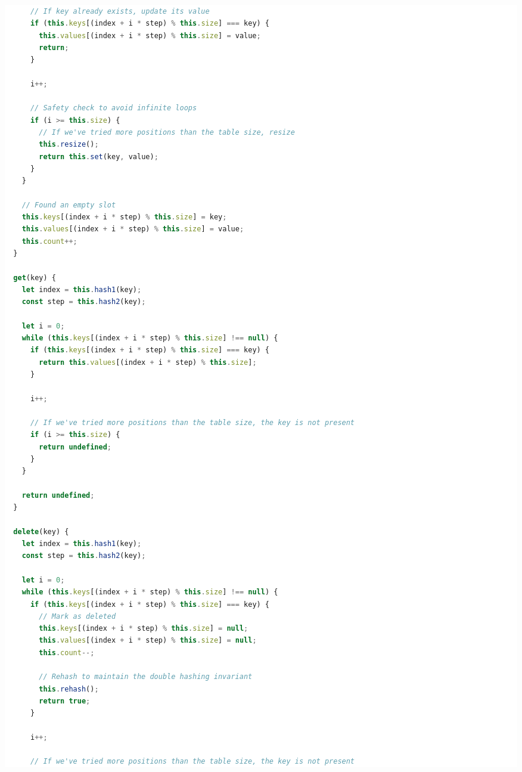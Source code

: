 ```javascript
      // If key already exists, update its value
      if (this.keys[(index + i * step) % this.size] === key) {
        this.values[(index + i * step) % this.size] = value;
        return;
      }
      
      i++;
      
      // Safety check to avoid infinite loops
      if (i >= this.size) {
        // If we've tried more positions than the table size, resize
        this.resize();
        return this.set(key, value);
      }
    }
    
    // Found an empty slot
    this.keys[(index + i * step) % this.size] = key;
    this.values[(index + i * step) % this.size] = value;
    this.count++;
  }
  
  get(key) {
    let index = this.hash1(key);
    const step = this.hash2(key);
    
    let i = 0;
    while (this.keys[(index + i * step) % this.size] !== null) {
      if (this.keys[(index + i * step) % this.size] === key) {
        return this.values[(index + i * step) % this.size];
      }
      
      i++;
      
      // If we've tried more positions than the table size, the key is not present
      if (i >= this.size) {
        return undefined;
      }
    }
    
    return undefined;
  }
  
  delete(key) {
    let index = this.hash1(key);
    const step = this.hash2(key);
    
    let i = 0;
    while (this.keys[(index + i * step) % this.size] !== null) {
      if (this.keys[(index + i * step) % this.size] === key) {
        // Mark as deleted
        this.keys[(index + i * step) % this.size] = null;
        this.values[(index + i * step) % this.size] = null;
        this.count--;
        
        // Rehash to maintain the double hashing invariant
        this.rehash();
        return true;
      }
      
      i++;
      
      // If we've tried more positions than the table size, the key is not present
```